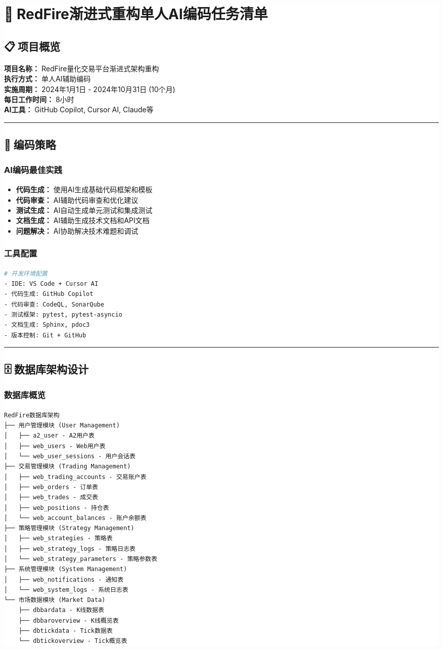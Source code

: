 # 🤖 RedFire渐进式重构单人AI编码任务清单

## 📋 项目概览

**项目名称：** RedFire量化交易平台渐进式架构重构  
**执行方式：** 单人AI辅助编码  
**实施周期：** 2024年1月1日 - 2024年10月31日 (10个月)  
**每日工作时间：** 8小时  
**AI工具：** GitHub Copilot, Cursor AI, Claude等

---

## 🎯 编码策略

### **AI编码最佳实践**
- **代码生成：** 使用AI生成基础代码框架和模板
- **代码审查：** AI辅助代码审查和优化建议
- **测试生成：** AI自动生成单元测试和集成测试
- **文档生成：** AI辅助生成技术文档和API文档
- **问题解决：** AI协助解决技术难题和调试

### **工具配置**
```bash
# 开发环境配置
- IDE: VS Code + Cursor AI
- 代码生成: GitHub Copilot
- 代码审查: CodeQL, SonarQube
- 测试框架: pytest, pytest-asyncio
- 文档生成: Sphinx, pdoc3
- 版本控制: Git + GitHub
```

---

## 🗄️ 数据库架构设计

### **数据库概览**
```
RedFire数据库架构
├── 用户管理模块 (User Management)
│   ├── a2_user - A2用户表
│   ├── web_users - Web用户表
│   └── web_user_sessions - 用户会话表
├── 交易管理模块 (Trading Management)
│   ├── web_trading_accounts - 交易账户表
│   ├── web_orders - 订单表
│   ├── web_trades - 成交表
│   ├── web_positions - 持仓表
│   └── web_account_balances - 账户余额表
├── 策略管理模块 (Strategy Management)
│   ├── web_strategies - 策略表
│   ├── web_strategy_logs - 策略日志表
│   └── web_strategy_parameters - 策略参数表
├── 系统管理模块 (System Management)
│   ├── web_notifications - 通知表
│   └── web_system_logs - 系统日志表
└── 市场数据模块 (Market Data)
    ├── dbbardata - K线数据表
    ├── dbbaroverview - K线概览表
    ├── dbtickdata - Tick数据表
    └── dbtickoverview - Tick概览表
```